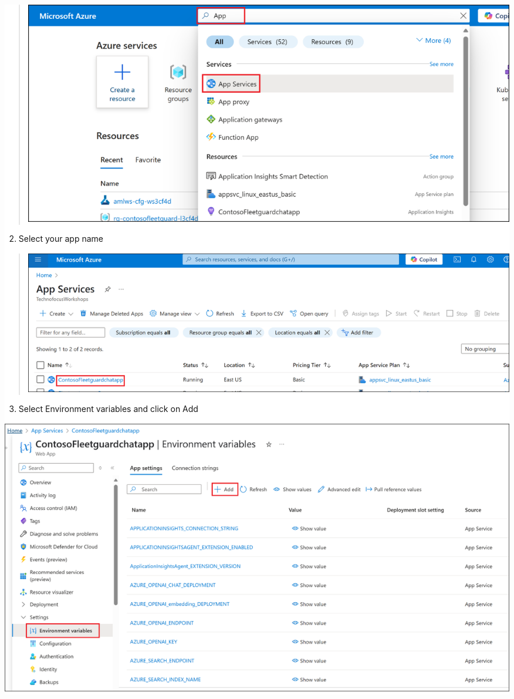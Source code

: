 > ![](./media/image179.png)

2.  Select your app name

> ![](./media/image180.png)

3.  Select Environment variables and click on Add

![](./media/image181.png)